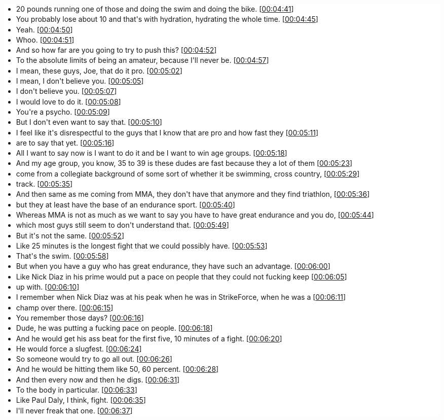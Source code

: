 *  20 pounds running one of those and doing the swim and doing the bike. [[00:04:41](https://www.youtube.com/watch?v=ED-2YGEJKWE&t=281.56s)]
*  You probably lose about 10 and that's with hydration, hydrating the whole time. [[00:04:45](https://www.youtube.com/watch?v=ED-2YGEJKWE&t=285.2s)]
*  Yeah. [[00:04:50](https://www.youtube.com/watch?v=ED-2YGEJKWE&t=290.76s)]
*  Whoo. [[00:04:51](https://www.youtube.com/watch?v=ED-2YGEJKWE&t=291.76s)]
*  And so how far are you going to try to push this? [[00:04:52](https://www.youtube.com/watch?v=ED-2YGEJKWE&t=292.76s)]
*  To the absolute limits of being an amateur, because I'll never be. [[00:04:57](https://www.youtube.com/watch?v=ED-2YGEJKWE&t=297.84000000000003s)]
*  I mean, these guys, Joe, that do it pro. [[00:05:02](https://www.youtube.com/watch?v=ED-2YGEJKWE&t=302.04s)]
*  I mean, I don't believe you. [[00:05:05](https://www.youtube.com/watch?v=ED-2YGEJKWE&t=305.36s)]
*  I don't believe you. [[00:05:07](https://www.youtube.com/watch?v=ED-2YGEJKWE&t=307.52s)]
*  I would love to do it. [[00:05:08](https://www.youtube.com/watch?v=ED-2YGEJKWE&t=308.52s)]
*  You're a psycho. [[00:05:09](https://www.youtube.com/watch?v=ED-2YGEJKWE&t=309.52s)]
*  But I don't even want to say that. [[00:05:10](https://www.youtube.com/watch?v=ED-2YGEJKWE&t=310.79999999999995s)]
*  I feel like it's disrespectful to the guys that I know that are pro and how fast they [[00:05:11](https://www.youtube.com/watch?v=ED-2YGEJKWE&t=311.96s)]
*  are to say that yet. [[00:05:16](https://www.youtube.com/watch?v=ED-2YGEJKWE&t=316.0s)]
*  All I want to say now is I want to do it and be I want to win age groups. [[00:05:18](https://www.youtube.com/watch?v=ED-2YGEJKWE&t=318.12s)]
*  And my age group, you know, 35 to 39 is these dudes are fast because they a lot of them [[00:05:23](https://www.youtube.com/watch?v=ED-2YGEJKWE&t=323.4s)]
*  come from a collegiate background of some sort of whether it be swimming, cross country, [[00:05:29](https://www.youtube.com/watch?v=ED-2YGEJKWE&t=329.59999999999997s)]
*  track. [[00:05:35](https://www.youtube.com/watch?v=ED-2YGEJKWE&t=335.0s)]
*  And then same as me coming from MMA, they don't have that anymore and they find triathlon, [[00:05:36](https://www.youtube.com/watch?v=ED-2YGEJKWE&t=336.48s)]
*  but they at least have the base of an endurance sport. [[00:05:40](https://www.youtube.com/watch?v=ED-2YGEJKWE&t=340.72s)]
*  Whereas MMA is not as much as we want to say you have to have great endurance and you do, [[00:05:44](https://www.youtube.com/watch?v=ED-2YGEJKWE&t=344.2s)]
*  which most guys still seem to don't understand that. [[00:05:49](https://www.youtube.com/watch?v=ED-2YGEJKWE&t=349.48s)]
*  But it's not the same. [[00:05:52](https://www.youtube.com/watch?v=ED-2YGEJKWE&t=352.6s)]
*  Like 25 minutes is the longest fight that we could possibly have. [[00:05:53](https://www.youtube.com/watch?v=ED-2YGEJKWE&t=353.84s)]
*  That's the swim. [[00:05:58](https://www.youtube.com/watch?v=ED-2YGEJKWE&t=358.12s)]
*  But when you have a guy who has great endurance, they have such an advantage. [[00:06:00](https://www.youtube.com/watch?v=ED-2YGEJKWE&t=360.4s)]
*  Like Nick Diaz in his prime would put a pace on people that they could not fucking keep [[00:06:05](https://www.youtube.com/watch?v=ED-2YGEJKWE&t=365.0s)]
*  up with. [[00:06:10](https://www.youtube.com/watch?v=ED-2YGEJKWE&t=370.88s)]
*  I remember when Nick Diaz was at his peak when he was in StrikeForce, when he was a [[00:06:11](https://www.youtube.com/watch?v=ED-2YGEJKWE&t=371.88s)]
*  champ over there. [[00:06:15](https://www.youtube.com/watch?v=ED-2YGEJKWE&t=375.72s)]
*  You remember those days? [[00:06:16](https://www.youtube.com/watch?v=ED-2YGEJKWE&t=376.72s)]
*  Dude, he was putting a fucking pace on people. [[00:06:18](https://www.youtube.com/watch?v=ED-2YGEJKWE&t=378.32s)]
*  And he would get his ass beat for the first five, 10 minutes of a fight. [[00:06:20](https://www.youtube.com/watch?v=ED-2YGEJKWE&t=380.4s)]
*  He would force a slugfest. [[00:06:24](https://www.youtube.com/watch?v=ED-2YGEJKWE&t=384.88s)]
*  So someone would try to go all out. [[00:06:26](https://www.youtube.com/watch?v=ED-2YGEJKWE&t=386.64s)]
*  And he would be hitting them like 50, 60 percent. [[00:06:28](https://www.youtube.com/watch?v=ED-2YGEJKWE&t=388.76s)]
*  And then every now and then he digs. [[00:06:31](https://www.youtube.com/watch?v=ED-2YGEJKWE&t=391.7s)]
*  To the body in particular. [[00:06:33](https://www.youtube.com/watch?v=ED-2YGEJKWE&t=393.68s)]
*  Like Paul Daly, I think, fight. [[00:06:35](https://www.youtube.com/watch?v=ED-2YGEJKWE&t=395.88s)]
*  I'll never freak that one. [[00:06:37](https://www.youtube.com/watch?v=ED-2YGEJKWE&t=397.68s)]
